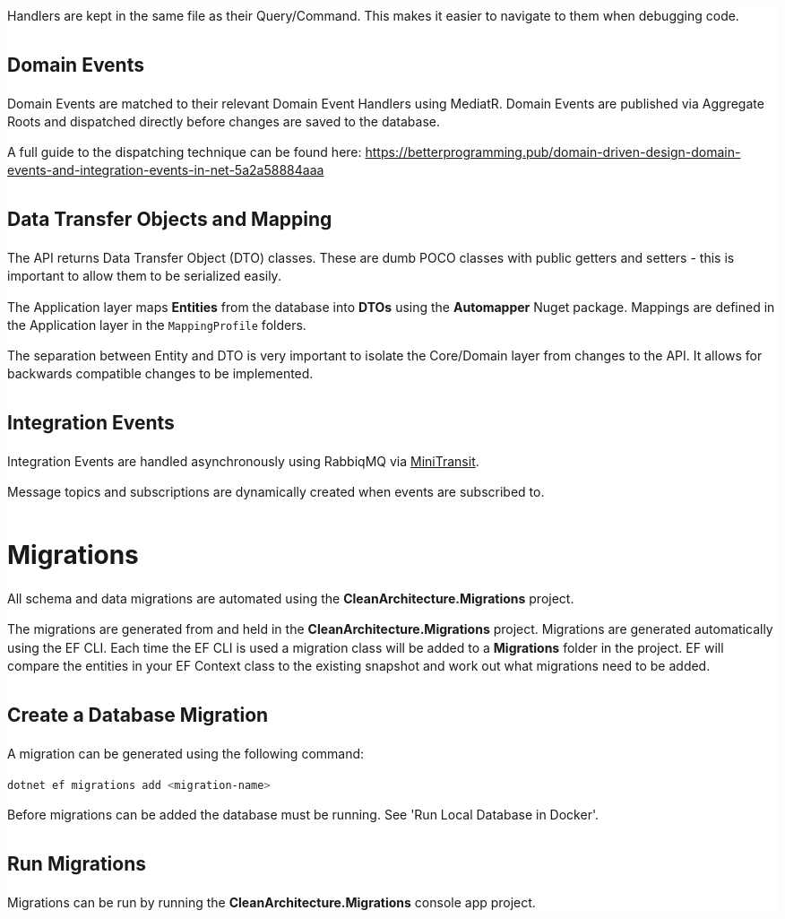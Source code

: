 Handlers are kept in the same file as their Query/Command. This makes it easier to navigate to them when debugging code.

## Domain Events

Domain Events are matched to their relevant Domain Event Handlers using MediatR. Domain Events are published via Aggregate Roots and dispatched directly before changes are saved to the database.

A full guide to the dispatching technique can be found here:
https://betterprogramming.pub/domain-driven-design-domain-events-and-integration-events-in-net-5a2a58884aaa

## Data Transfer Objects and Mapping

The API returns Data Transfer Object (DTO) classes. These are dumb POCO classes with public getters and setters - this is important to allow them to be serialized easily.

The Application layer maps **Entities** from the database into **DTOs** using the **Automapper** Nuget package. Mappings are defined in the Application layer in the `MappingProfile` folders.

The separation between Entity and DTO is very important to isolate the Core/Domain layer from changes to the API. It allows for backwards compatible changes to be implemented.

## Integration Events

Integration Events are handled asynchronously using RabbiqMQ via [MiniTransit](https://github.com/matt-bentley/MiniTransit).

Message topics and subscriptions are dynamically created when events are subscribed to.

# Migrations

All schema and data migrations are automated using the **CleanArchitecture.Migrations** project.

The migrations are generated from and held in the **CleanArchitecture.Migrations** project. 
Migrations are generated automatically using the EF CLI. Each time the EF CLI is used a migration class will be added to a **Migrations** folder in the project. EF will compare the entities in your EF Context class to the existing snapshot and work out what migrations need to be added.

## Create a Database Migration

A migration can be generated using the following command:

```bash
dotnet ef migrations add <migration-name>
```

Before migrations can be added the database must be running. See 'Run Local Database in Docker'.

## Run Migrations

Migrations can be run by running the **CleanArchitecture.Migrations** console app project.
